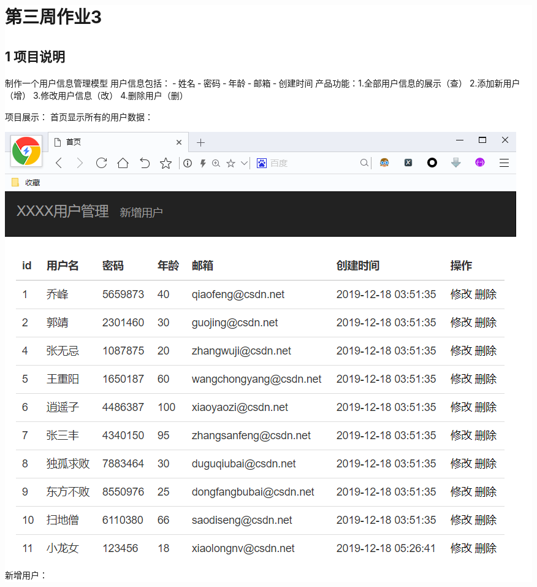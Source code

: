 # 第三周作业3

## 1 项目说明

制作一个用户信息管理模型 用户信息包括： ‐ 姓名 ‐ 密码 ‐ 年龄 ‐ 邮箱 ‐ 创建时间
产品功能：1.全部用户信息的展示（查） 2.添加新用户（增） 3.修改用户信息（改） 4.删除用户（删）

项目展示： 首页显示所有的用户数据： 

![C_Users_hq0749a_Desktop_作业_第三周作业三.pdf_img1](../img/C_Users_hq0749a_Desktop_作业_第三周作业三.pdf_img1.png)

新增用户： 
